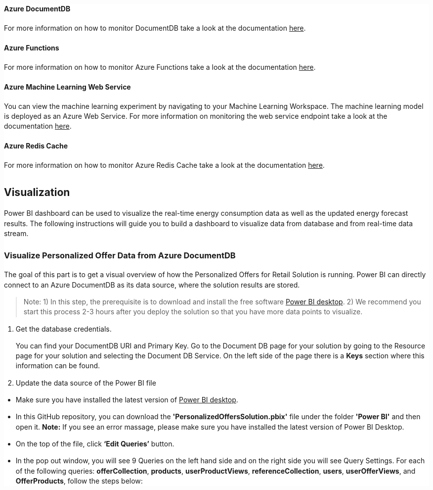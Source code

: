 #### Azure DocumentDB ####
For more information on how to monitor DocumentDB take a look at the documentation [here](https://docs.microsoft.com/en-us/azure/documentdb/documentdb-monitor-accounts).

#### Azure Functions ####

For more information on how to monitor Azure Functions take a look at the documentation [here](https://docs.microsoft.com/en-us/azure/azure-functions/functions-monitoring).

#### Azure Machine Learning Web Service

You can view the machine learning experiment by navigating to your Machine Learning Workspace. The machine learning model is deployed as an Azure Web Service. For more information on monitoring the web service endpoint take a look at the documentation [here](https://docs.microsoft.com/en-us/azure/machine-learning/machine-learning-manage-new-webservice).


#### Azure Redis Cache ####

For more information on how to monitor Azure Redis Cache take a look at the documentation [here](https://docs.microsoft.com/en-us/azure/redis-cache/cache-how-to-monitor).

## **Visualization**
Power BI dashboard can be used to visualize the real-time energy consumption data as well as the updated energy forecast results. The following instructions will guide you to build a dashboard to visualize data from database and from real-time data stream.


### Visualize Personalized Offer Data from Azure DocumentDB

The goal of this part is to get a visual overview of how the Personalized Offers for Retail Solution is running. Power BI can directly connect to an Azure DocumentDB as its data source, where the solution results are stored.

> Note:  1) In this step, the prerequisite is to download and install the free software [Power BI desktop](https://powerbi.microsoft.com/desktop). 2) We recommend you start this process 2-3 hours after you deploy the solution so that you have more data points to visualize.

1.  Get the database credentials.

    You can find your DocumentDB URI and Primary Key. Go to the Document DB page for your solution by going to the Resource page for your solution and selecting the Document DB Service. On the left side of the page there is a **Keys** section where this information can be found.
    
2.	Update the data source of the Power BI file
	
  - Make sure you have installed the latest version of [Power BI desktop](https://powerbi.microsoft.com/desktop).

  -	In this GitHub repository, you can download the **'PersonalizedOffersSolution.pbix'** file under the folder **'Power BI'** and then open it. **Note:** If you see an error massage, please make sure you have installed the latest version of Power BI Desktop.

  - On the top of the file, click **‘Edit Queries’** button.

  - In the pop out window, you will see 9 Queries on the left hand side and on the right side you will see Query Settings. For each of the following queries: **offerCollection**, **products**, **userProductViews**, **referenceCollection**, **users**, **userOfferViews**, and **OfferProducts**, follow the steps below:
  